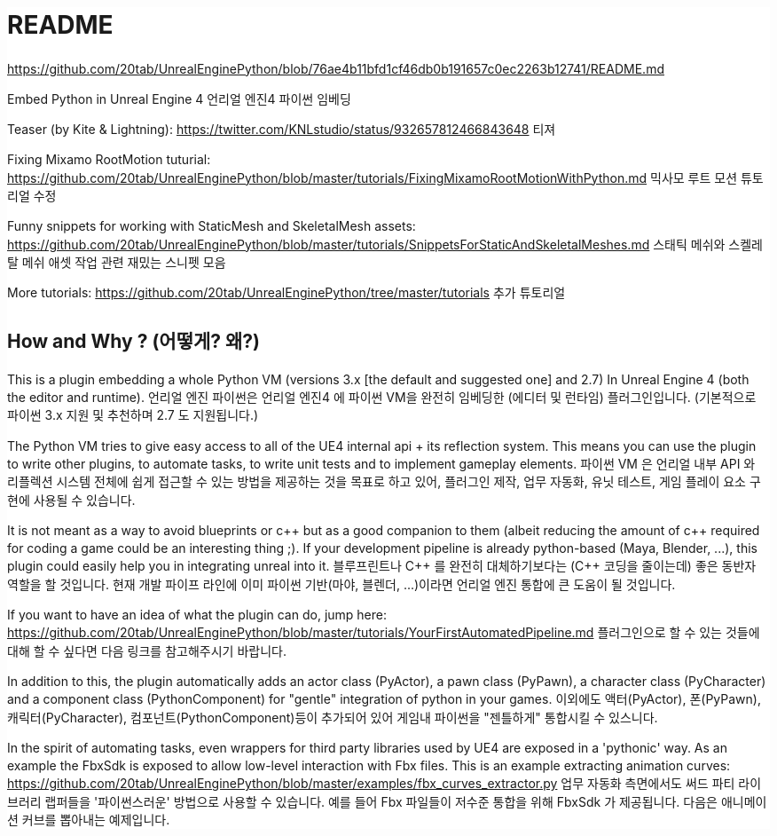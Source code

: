 # README 

<https://github.com/20tab/UnrealEnginePython/blob/76ae4b11bfd1cf46db0b191657c0ec2263b12741/README.md>

Embed Python in Unreal Engine 4
언리얼 엔진4 파이썬 임베딩

Teaser (by Kite & Lightning): https://twitter.com/KNLstudio/status/932657812466843648
티져

Fixing Mixamo RootMotion tuturial: https://github.com/20tab/UnrealEnginePython/blob/master/tutorials/FixingMixamoRootMotionWithPython.md
믹사모 루트 모션 튜토리얼 수정

Funny snippets for working with StaticMesh and SkeletalMesh assets: https://github.com/20tab/UnrealEnginePython/blob/master/tutorials/SnippetsForStaticAndSkeletalMeshes.md
스태틱 메쉬와 스켈레탈 메쉬 애셋 작업 관련 재밌는 스니펫 모음

More tutorials: https://github.com/20tab/UnrealEnginePython/tree/master/tutorials
추가 튜토리얼

## How and Why ? (어떻게? 왜?)

This is a plugin embedding a whole Python VM (versions 3.x [the default and suggested one] and 2.7) In Unreal Engine 4 (both the editor and runtime).
언리얼 엔진 파이썬은 언리얼 엔진4 에 파이썬 VM을 완전히 임베딩한 (에디터 및 런타임) 플러그인입니다. (기본적으로 파이썬 3.x 지원 및 추천하며 2.7 도 지원됩니다.)

The Python VM tries to give easy access to all of the UE4 internal api + its reflection system. This means you can use the plugin to write other plugins, to automate tasks, to write unit tests and to implement gameplay elements.
파이썬 VM 은 언리얼 내부 API 와 리플렉션 시스템 전체에 쉽게 접근할 수 있는 방법을 제공하는 것을 목표로 하고 있어, 플러그인 제작, 업무 자동화, 유닛 테스트, 게임 플레이 요소 구현에 사용될 수 있습니다.

It is not meant as a way to avoid blueprints or c++ but as a good companion to them (albeit reducing the amount of c++ required for coding a game could be an interesting thing ;). If your development pipeline is already python-based (Maya, Blender, ...), this plugin could easily help you in integrating unreal into it.
블루프린트나 C++ 를 완전히 대체하기보다는 (C++ 코딩을 줄이는데) 좋은 동반자 역할을 할 것입니다. 현재 개발 파이프 라인에 이미 파이썬 기반(마야, 블렌더, ...)이라면 언리얼 엔진 통합에 큰 도움이 될 것입니다. 

If you want to have an idea of what the plugin can do, jump here: https://github.com/20tab/UnrealEnginePython/blob/master/tutorials/YourFirstAutomatedPipeline.md
플러그인으로 할 수 있는 것들에 대해 할 수 싶다면 다음 링크를 참고해주시기 바랍니다.

In addition to this, the plugin automatically adds an actor class (PyActor), a pawn class (PyPawn), a character class (PyCharacter) and a component class (PythonComponent) for "gentle" integration of python in your games.
이외에도 액터(PyActor), 폰(PyPawn), 캐릭터(PyCharacter), 컴포넌트(PythonComponent)등이 추가되어 있어 게임내 파이썬을 "젠틀하게" 통합시킬 수 있스니다. 

In the spirit of automating tasks, even wrappers for third party libraries used by UE4 are exposed in a 'pythonic' way. As an example the FbxSdk is exposed to allow low-level interaction with Fbx files. This is an example extracting animation curves: https://github.com/20tab/UnrealEnginePython/blob/master/examples/fbx_curves_extractor.py
업무 자동화 측면에서도 써드 파티 라이브러리 랩퍼들을 '파이썬스러운' 방법으로 사용할 수 있습니다. 예를 들어 Fbx 파일들이 저수준 통합을 위해 FbxSdk 가 제공됩니다. 다음은 애니메이션 커브를 뽑아내는 예제입니다.  
